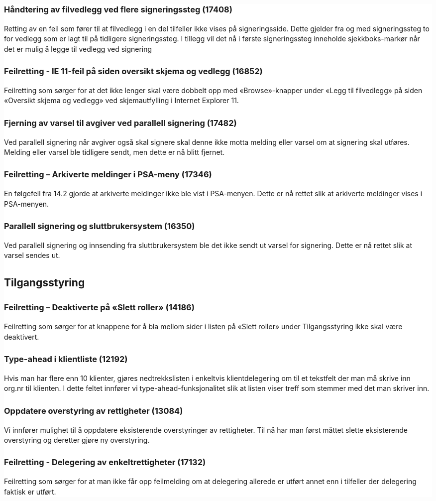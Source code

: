 ### Håndtering av filvedlegg ved flere signeringssteg (17408)
Retting av en feil som fører til at filvedlegg i en del tilfeller ikke vises på signeringsside. Dette gjelder
fra og med signeringssteg to for vedlegg som er lagt til på tidligere signeringssteg. I tillegg vil det nå i
første signeringssteg inneholde sjekkboks-markør når det er mulig å legge til vedlegg ved signering

### Feilretting - IE 11-feil på siden oversikt skjema og vedlegg (16852)
Feilretting som sørger for at det ikke lenger skal være dobbelt opp med «Browse»-knapper under
«Legg til filvedlegg» på siden «Oversikt skjema og vedlegg» ved skjemautfylling i Internet Explorer 11.

### Fjerning av varsel til avgiver ved parallell signering (17482)
Ved parallell signering når avgiver også skal signere skal denne ikke motta melding eller varsel om at
signering skal utføres. Melding eller varsel ble tidligere sendt, men dette er nå blitt fjernet.

### Feilretting – Arkiverte meldinger i PSA-meny (17346)
En følgefeil fra 14.2 gjorde at arkiverte meldinger ikke ble vist i PSA-menyen. Dette er nå rettet slik at
arkiverte meldinger vises i PSA-menyen.

### Parallell signering og sluttbrukersystem (16350)
Ved parallell signering og innsending fra sluttbrukersystem ble det ikke sendt ut varsel for signering.
Dette er nå rettet slik at varsel sendes ut.


## Tilgangsstyring

### Feilretting – Deaktiverte på «Slett roller» (14186)
Feilretting som sørger for at knappene for å bla mellom sider i listen på «Slett roller» under
Tilgangsstyring ikke skal være deaktivert.

### Type-ahead i klientliste (12192)
Hvis man har flere enn 10 klienter, gjøres nedtrekkslisten i enkeltvis klientdelegering om til et
tekstfelt der man må skrive inn org.nr til klienten. I dette feltet innfører vi type-ahead-funksjonalitet
slik at listen viser treff som stemmer med det man skriver inn.

### Oppdatere overstyring av rettigheter (13084)
Vi innfører mulighet til å oppdatere eksisterende overstyringer av rettigheter. Til nå har man først
måttet slette eksisterende overstyring og deretter gjøre ny overstyring.

### Feilretting - Delegering av enkeltrettigheter (17132)
Feilretting som sørger for at man ikke får opp feilmelding om at delegering allerede er utført annet
enn i tilfeller der delegering faktisk er utført.
